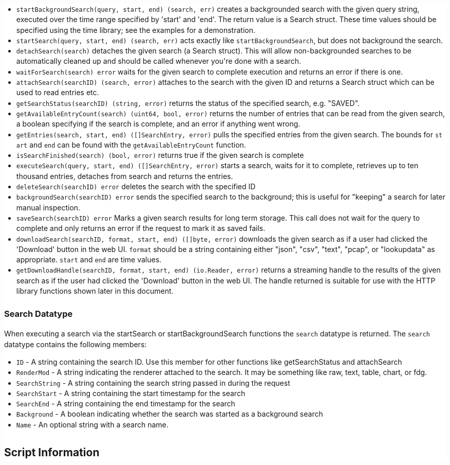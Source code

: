 * `startBackgroundSearch(query, start, end) (search, err)` creates a backgrounded search with the given query string, executed over the time range specified by 'start' and 'end'. The return value is a Search struct. These time values should be specified using the time library; see the examples for a demonstration.
* `startSearch(query, start, end) (search, err)` acts exactly like `startBackgroundSearch`, but does not background the search.
* `detachSearch(search)` detaches the given search (a Search struct). This will allow non-backgrounded searches to be automatically cleaned up and should be called whenever you're done with a search.
* `waitForSearch(search) error` waits for the given search to complete execution and returns an error if there is one.
* `attachSearch(searchID) (search, error)` attaches to the search with the given ID and returns a Search struct which can be used to read entries etc.
* `getSearchStatus(searchID) (string, error)` returns the status of the specified search, e.g. "SAVED".
* `getAvailableEntryCount(search) (uint64, bool, error)` returns the number of entries that can be read from the given search, a boolean specifying if the search is complete, and an error if anything went wrong.
* `getEntries(search, start, end) ([]SearchEntry, error)` pulls the specified entries from the given search. The bounds for `start` and `end` can be found with the `getAvailableEntryCount` function.
* `isSearchFinished(search) (bool, error)` returns true if the given search is complete
* `executeSearch(query, start, end) ([]SearchEntry, error)` starts a search, waits for it to complete, retrieves up to ten thousand entries, detaches from search and returns the entries.
* `deleteSearch(searchID) error` deletes the search with the specified ID
* `backgroundSearch(searchID) error` sends the specified search to the background; this is useful for "keeping" a search for later manual inspection.
* `saveSearch(searchID) error` Marks a given search results for long term storage.  This call does not wait for the query to complete and only returns an error if the request to mark it as saved fails.
* `downloadSearch(searchID, format, start, end) ([]byte, error)` downloads the given search as if a user had clicked the 'Download' button in the web UI. `format` should be a string containing either "json", "csv", "text", "pcap", or "lookupdata" as appropriate. `start` and `end` are time values.
* `getDownloadHandle(searchID, format, start, end) (io.Reader, error)` returns a streaming handle to the results of the given search as if the user had clicked the 'Download' button in the web UI. The handle returned is suitable for use with the HTTP library functions shown later in this document.

### Search Datatype

When executing a search via the startSearch or startBackgroundSearch functions the `search` datatype is returned.  The `search` datatype contains the following members:

* `ID` - A string containing the search ID.  Use this member for other functions like getSearchStatus and attachSearch
* `RenderMod` - A string indicating the renderer attached to the search.  It may be something like raw, text, table, chart, or fdg.
* `SearchString` - A string containing the search string passed in during the request
* `SearchStart` - A string containing the start timestamp for the search
* `SearchEnd` - A string containing the end timestamp for the search
* `Background` - A boolean indicating whether the search was started as a background search
* `Name` - An optional string with a search name.

## Script Information

